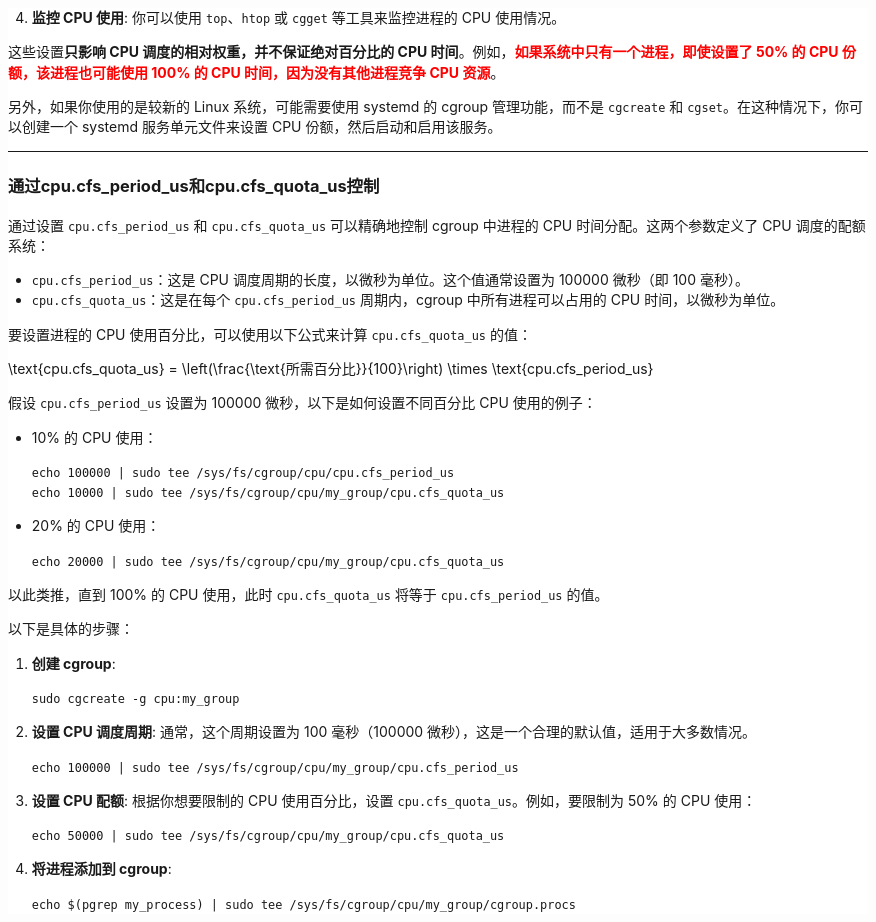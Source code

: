 4. **监控 CPU 使用**: 你可以使用 `top`、`htop` 或 `cgget` 等工具来监控进程的 CPU 使用情况。

这些设置**只影响 CPU 调度的相对权重，并不保证绝对百分比的 CPU 时间**。例如，<font color='red'>**如果系统中只有一个进程，即使设置了 50% 的 CPU 份额，该进程也可能使用 100% 的 CPU 时间，因为没有其他进程竞争 CPU 资源**</font>。

另外，如果你使用的是较新的 Linux 系统，可能需要使用 systemd 的 cgroup 管理功能，而不是 `cgcreate` 和 `cgset`。在这种情况下，你可以创建一个 systemd 服务单元文件来设置 CPU 份额，然后启动和启用该服务。

---

### 通过cpu.cfs_period_us和cpu.cfs_quota_us控制

通过设置 `cpu.cfs_period_us` 和 `cpu.cfs_quota_us` 可以精确地控制 cgroup 中进程的 CPU 时间分配。这两个参数定义了 CPU 调度的配额系统：

- `cpu.cfs_period_us`：这是 CPU 调度周期的长度，以微秒为单位。这个值通常设置为 100000 微秒（即 100 毫秒）。
- `cpu.cfs_quota_us`：这是在每个 `cpu.cfs_period_us` 周期内，cgroup 中所有进程可以占用的 CPU 时间，以微秒为单位。

要设置进程的 CPU 使用百分比，可以使用以下公式来计算 `cpu.cfs_quota_us` 的值：

\text{cpu.cfs_quota_us} = \left(\frac{\text{所需百分比}}{100}\right) \times \text{cpu.cfs_period_us}

假设 `cpu.cfs_period_us` 设置为 100000 微秒，以下是如何设置不同百分比 CPU 使用的例子：

- 10% 的 CPU 使用：

  ```
  echo 100000 | sudo tee /sys/fs/cgroup/cpu/cpu.cfs_period_us
  echo 10000 | sudo tee /sys/fs/cgroup/cpu/my_group/cpu.cfs_quota_us
  ```

- 20% 的 CPU 使用：

  ```
  echo 20000 | sudo tee /sys/fs/cgroup/cpu/my_group/cpu.cfs_quota_us
  ```

以此类推，直到 100% 的 CPU 使用，此时 `cpu.cfs_quota_us` 将等于 `cpu.cfs_period_us` 的值。

以下是具体的步骤：

1. **创建 cgroup**:

   ```
   sudo cgcreate -g cpu:my_group
   ```

2. **设置 CPU 调度周期**: 通常，这个周期设置为 100 毫秒（100000 微秒），这是一个合理的默认值，适用于大多数情况。

   ```
   echo 100000 | sudo tee /sys/fs/cgroup/cpu/my_group/cpu.cfs_period_us
   ```

3. **设置 CPU 配额**: 根据你想要限制的 CPU 使用百分比，设置 `cpu.cfs_quota_us`。例如，要限制为 50% 的 CPU 使用：

   ```
   echo 50000 | sudo tee /sys/fs/cgroup/cpu/my_group/cpu.cfs_quota_us
   ```

4. **将进程添加到 cgroup**:

   ```
   echo $(pgrep my_process) | sudo tee /sys/fs/cgroup/cpu/my_group/cgroup.procs
   ```
